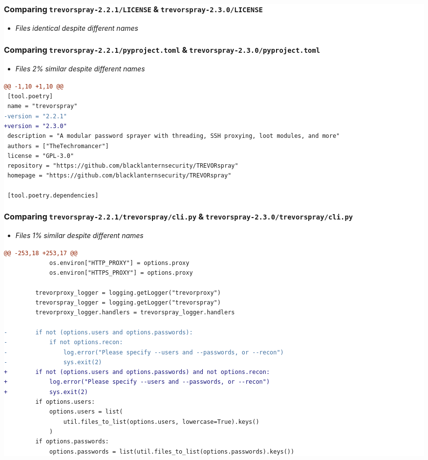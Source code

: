 ### Comparing `trevorspray-2.2.1/LICENSE` & `trevorspray-2.3.0/LICENSE`

 * *Files identical despite different names*

### Comparing `trevorspray-2.2.1/pyproject.toml` & `trevorspray-2.3.0/pyproject.toml`

 * *Files 2% similar despite different names*

```diff
@@ -1,10 +1,10 @@
 [tool.poetry]
 name = "trevorspray"
-version = "2.2.1"
+version = "2.3.0"
 description = "A modular password sprayer with threading, SSH proxying, loot modules, and more"
 authors = ["TheTechromancer"]
 license = "GPL-3.0"
 repository = "https://github.com/blacklanternsecurity/TREVORspray"
 homepage = "https://github.com/blacklanternsecurity/TREVORspray"
 
 [tool.poetry.dependencies]
```

### Comparing `trevorspray-2.2.1/trevorspray/cli.py` & `trevorspray-2.3.0/trevorspray/cli.py`

 * *Files 1% similar despite different names*

```diff
@@ -253,18 +253,17 @@
             os.environ["HTTP_PROXY"] = options.proxy
             os.environ["HTTPS_PROXY"] = options.proxy
 
         trevorproxy_logger = logging.getLogger("trevorproxy")
         trevorspray_logger = logging.getLogger("trevorspray")
         trevorproxy_logger.handlers = trevorspray_logger.handlers
 
-        if not (options.users and options.passwords):
-            if not options.recon:
-                log.error("Please specify --users and --passwords, or --recon")
-                sys.exit(2)
+        if not (options.users and options.passwords) and not options.recon:
+            log.error("Please specify --users and --passwords, or --recon")
+            sys.exit(2)
         if options.users:
             options.users = list(
                 util.files_to_list(options.users, lowercase=True).keys()
             )
         if options.passwords:
             options.passwords = list(util.files_to_list(options.passwords).keys())
```
